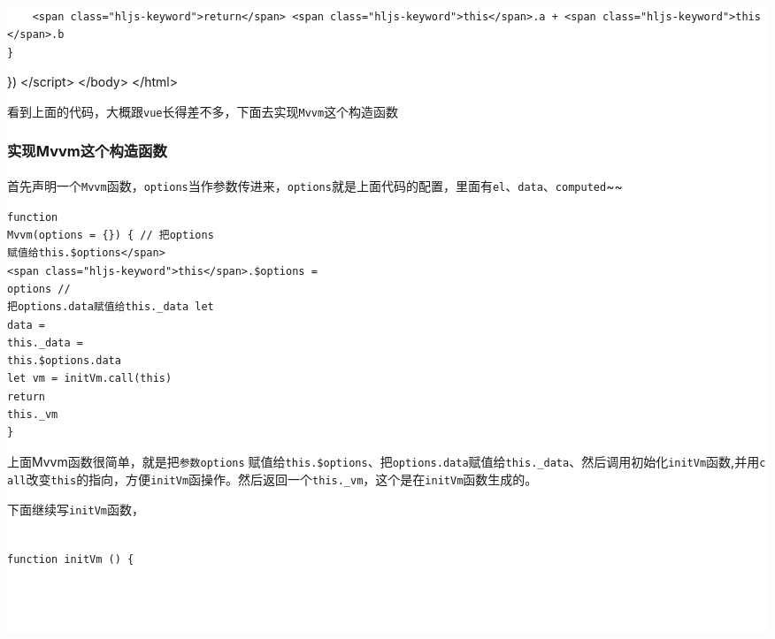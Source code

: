         <span class="hljs-keyword">return</span> <span class="hljs-keyword">this</span>.a + <span class="hljs-keyword">this</span>.b
    }
})
</span><span class="hljs-tag">&lt;/<span class="hljs-name">script</span>&gt;</span>
<span class="hljs-tag">&lt;/<span class="hljs-name">body</span>&gt;</span>
<span class="hljs-tag">&lt;/<span class="hljs-name">html</span>&gt;</span>
</span></code></pre><p>&#x770B;&#x5230;&#x4E0A;&#x9762;&#x7684;&#x4EE3;&#x7801;&#xFF0C;&#x5927;&#x6982;&#x8DDF;<code>vue</code>&#x957F;&#x5F97;&#x5DEE;&#x4E0D;&#x591A;&#xFF0C;&#x4E0B;&#x9762;&#x53BB;&#x5B9E;&#x73B0;<code>Mvvm</code>&#x8FD9;&#x4E2A;&#x6784;&#x9020;&#x51FD;&#x6570;</p><h3 id="articleHeader2">&#x5B9E;&#x73B0;Mvvm&#x8FD9;&#x4E2A;&#x6784;&#x9020;&#x51FD;&#x6570;</h3><p>&#x9996;&#x5148;&#x58F0;&#x660E;&#x4E00;&#x4E2A;<code>Mvvm</code>&#x51FD;&#x6570;&#xFF0C;<code>options</code>&#x5F53;&#x4F5C;&#x53C2;&#x6570;&#x4F20;&#x8FDB;&#x6765;&#xFF0C;<code>options</code>&#x5C31;&#x662F;&#x4E0A;&#x9762;&#x4EE3;&#x7801;&#x7684;&#x914D;&#x7F6E;&#xFF0C;&#x91CC;&#x9762;&#x6709;<code>el</code>&#x3001;<code>data</code>&#x3001;<code>computed</code>~~</p><div class="widget-codetool" style="display:none"><div class="widget-codetool--inner"><span class="selectCode code-tool" data-toggle="tooltip" data-placement="top" title="" data-original-title="&#x5168;&#x9009;"></span> <span type="button" class="copyCode code-tool" data-toggle="tooltip" data-placement="top" data-clipboard-text="function Mvvm(options = {}) {
    // &#x628A;options &#x8D4B;&#x503C;&#x7ED9;this.$options
    this.$options = options
    // &#x628A;options.data&#x8D4B;&#x503C;&#x7ED9;this._data
    let data = this._data = this.$options.data
    let vm = initVm.call(this)
    return this._vm
}" title="" data-original-title="&#x590D;&#x5236;"></span> <span type="button" class="saveToNote code-tool" data-toggle="tooltip" data-placement="top" title="" data-original-title="&#x653E;&#x8FDB;&#x7B14;&#x8BB0;"></span></div></div><pre class="hljs kotlin"><code>function Mvvm(options = {}) {
    <span class="hljs-comment">// &#x628A;options &#x8D4B;&#x503C;&#x7ED9;this.$options</span>
    <span class="hljs-keyword">this</span>.$options = options
    <span class="hljs-comment">// &#x628A;options.data&#x8D4B;&#x503C;&#x7ED9;this._data</span>
    let <span class="hljs-keyword">data</span> = <span class="hljs-keyword">this</span>._data = <span class="hljs-keyword">this</span>.$options.<span class="hljs-keyword">data</span>
    let vm = initVm.call(<span class="hljs-keyword">this</span>)
    <span class="hljs-keyword">return</span> <span class="hljs-keyword">this</span>._vm
}</code></pre><p>&#x4E0A;&#x9762;Mvvm&#x51FD;&#x6570;&#x5F88;&#x7B80;&#x5355;&#xFF0C;&#x5C31;&#x662F;&#x628A;<code>&#x53C2;&#x6570;options</code> &#x8D4B;&#x503C;&#x7ED9;<code>this.$options</code>&#x3001;&#x628A;<code>options.data</code>&#x8D4B;&#x503C;&#x7ED9;<code>this._data</code>&#x3001;&#x7136;&#x540E;&#x8C03;&#x7528;&#x521D;&#x59CB;&#x5316;<code>initVm</code>&#x51FD;&#x6570;,&#x5E76;&#x7528;<code>call</code>&#x6539;&#x53D8;<code>this</code>&#x7684;&#x6307;&#x5411;&#xFF0C;&#x65B9;&#x4FBF;<code>initVm</code>&#x51FD;&#x64CD;&#x4F5C;&#x3002;&#x7136;&#x540E;&#x8FD4;&#x56DE;&#x4E00;&#x4E2A;<code>this._vm</code>&#xFF0C;&#x8FD9;&#x4E2A;&#x662F;&#x5728;<code>initVm</code>&#x51FD;&#x6570;&#x751F;&#x6210;&#x7684;&#x3002;</p><p>&#x4E0B;&#x9762;&#x7EE7;&#x7EED;&#x5199;<code>initVm</code>&#x51FD;&#x6570;&#xFF0C;</p><div class="widget-codetool" style="display:none"><div class="widget-codetool--inner"><span class="selectCode code-tool" data-toggle="tooltip" data-placement="top" title="" data-original-title="&#x5168;&#x9009;"></span> <span type="button" class="copyCode code-tool" data-toggle="tooltip" data-placement="top" data-clipboard-text="
function initVm () {
    this._vm = new Proxy(this, {
        // &#x62E6;&#x622A;get
        get: (target, key, receiver) =&gt; {
            return this[key] || this._data[key] || this._computed[key]
        },
        // &#x62E6;&#x622A;set
        set: (target, key, value) =&gt; {
            return Reflect.set(this._data, key, value)
        }
    })
    return this._vm
}
" title="" data-original-title="&#x590D;&#x5236;"></span> <span type="button" class="saveToNote code-tool" data-toggle="tooltip" data-placement="top" title="" data-original-title="&#x653E;&#x8FDB;&#x7B14;&#x8BB0;"></span></div></div><pre class="hljs kotlin"><code>
function initVm () {